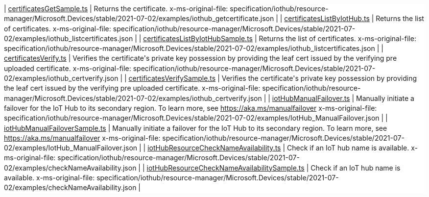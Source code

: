 | [certificatesGetSample.ts][certificatesgetsample]                                                       | Returns the certificate. x-ms-original-file: specification/iothub/resource-manager/Microsoft.Devices/stable/2021-07-02/examples/iothub_getcertificate.json                                                                                                                                                                                                                                                                                                                                                                 |
| [certificatesListByIotHub.ts][certificateslistbyiothub]                                                 | Returns the list of certificates. x-ms-original-file: specification/iothub/resource-manager/Microsoft.Devices/stable/2021-07-02/examples/iothub_listcertificates.json                                                                                                                                                                                                                                                                                                                                                      |
| [certificatesListByIotHubSample.ts][certificateslistbyiothubsample]                                     | Returns the list of certificates. x-ms-original-file: specification/iothub/resource-manager/Microsoft.Devices/stable/2021-07-02/examples/iothub_listcertificates.json                                                                                                                                                                                                                                                                                                                                                      |
| [certificatesVerify.ts][certificatesverify]                                                             | Verifies the certificate's private key possession by providing the leaf cert issued by the verifying pre uploaded certificate. x-ms-original-file: specification/iothub/resource-manager/Microsoft.Devices/stable/2021-07-02/examples/iothub_certverify.json                                                                                                                                                                                                                                                               |
| [certificatesVerifySample.ts][certificatesverifysample]                                                 | Verifies the certificate's private key possession by providing the leaf cert issued by the verifying pre uploaded certificate. x-ms-original-file: specification/iothub/resource-manager/Microsoft.Devices/stable/2021-07-02/examples/iothub_certverify.json                                                                                                                                                                                                                                                               |
| [iotHubManualFailover.ts][iothubmanualfailover]                                                         | Manually initiate a failover for the IoT Hub to its secondary region. To learn more, see https://aka.ms/manualfailover x-ms-original-file: specification/iothub/resource-manager/Microsoft.Devices/stable/2021-07-02/examples/IotHub_ManualFailover.json                                                                                                                                                                                                                                                                   |
| [iotHubManualFailoverSample.ts][iothubmanualfailoversample]                                             | Manually initiate a failover for the IoT Hub to its secondary region. To learn more, see https://aka.ms/manualfailover x-ms-original-file: specification/iothub/resource-manager/Microsoft.Devices/stable/2021-07-02/examples/IotHub_ManualFailover.json                                                                                                                                                                                                                                                                   |
| [iotHubResourceCheckNameAvailability.ts][iothubresourcechecknameavailability]                           | Check if an IoT hub name is available. x-ms-original-file: specification/iothub/resource-manager/Microsoft.Devices/stable/2021-07-02/examples/checkNameAvailability.json                                                                                                                                                                                                                                                                                                                                                   |
| [iotHubResourceCheckNameAvailabilitySample.ts][iothubresourcechecknameavailabilitysample]               | Check if an IoT hub name is available. x-ms-original-file: specification/iothub/resource-manager/Microsoft.Devices/stable/2021-07-02/examples/checkNameAvailability.json                                                                                                                                                                                                                                                                                                                                                   |

[certificatescreateorupdate]: https://github.com/Azure/azure-sdk-for-js/blob/main/sdk/iothub/arm-iothub/samples/v6/typescript/src/certificatesCreateOrUpdate.ts
[certificatescreateorupdatesample]: https://github.com/Azure/azure-sdk-for-js/blob/main/sdk/iothub/arm-iothub/samples/v6/typescript/src/certificatesCreateOrUpdateSample.ts
[certificatesdelete]: https://github.com/Azure/azure-sdk-for-js/blob/main/sdk/iothub/arm-iothub/samples/v6/typescript/src/certificatesDelete.ts
[certificatesdeletesample]: https://github.com/Azure/azure-sdk-for-js/blob/main/sdk/iothub/arm-iothub/samples/v6/typescript/src/certificatesDeleteSample.ts
[certificatesgenerateverificationcode]: https://github.com/Azure/azure-sdk-for-js/blob/main/sdk/iothub/arm-iothub/samples/v6/typescript/src/certificatesGenerateVerificationCode.ts
[certificatesgenerateverificationcodesample]: https://github.com/Azure/azure-sdk-for-js/blob/main/sdk/iothub/arm-iothub/samples/v6/typescript/src/certificatesGenerateVerificationCodeSample.ts
[certificatesget]: https://github.com/Azure/azure-sdk-for-js/blob/main/sdk/iothub/arm-iothub/samples/v6/typescript/src/certificatesGet.ts
[certificatesgetsample]: https://github.com/Azure/azure-sdk-for-js/blob/main/sdk/iothub/arm-iothub/samples/v6/typescript/src/certificatesGetSample.ts
[certificateslistbyiothub]: https://github.com/Azure/azure-sdk-for-js/blob/main/sdk/iothub/arm-iothub/samples/v6/typescript/src/certificatesListByIotHub.ts
[certificateslistbyiothubsample]: https://github.com/Azure/azure-sdk-for-js/blob/main/sdk/iothub/arm-iothub/samples/v6/typescript/src/certificatesListByIotHubSample.ts
[certificatesverify]: https://github.com/Azure/azure-sdk-for-js/blob/main/sdk/iothub/arm-iothub/samples/v6/typescript/src/certificatesVerify.ts
[certificatesverifysample]: https://github.com/Azure/azure-sdk-for-js/blob/main/sdk/iothub/arm-iothub/samples/v6/typescript/src/certificatesVerifySample.ts
[iothubmanualfailover]: https://github.com/Azure/azure-sdk-for-js/blob/main/sdk/iothub/arm-iothub/samples/v6/typescript/src/iotHubManualFailover.ts
[iothubmanualfailoversample]: https://github.com/Azure/azure-sdk-for-js/blob/main/sdk/iothub/arm-iothub/samples/v6/typescript/src/iotHubManualFailoverSample.ts
[iothubresourcechecknameavailability]: https://github.com/Azure/azure-sdk-for-js/blob/main/sdk/iothub/arm-iothub/samples/v6/typescript/src/iotHubResourceCheckNameAvailability.ts
[iothubresourcechecknameavailabilitysample]: https://github.com/Azure/azure-sdk-for-js/blob/main/sdk/iothub/arm-iothub/samples/v6/typescript/src/iotHubResourceCheckNameAvailabilitySample.ts
[iothubresourcecreateeventhubconsumergroup]: https://github.com/Azure/azure-sdk-for-js/blob/main/sdk/iothub/arm-iothub/samples/v6/typescript/src/iotHubResourceCreateEventHubConsumerGroup.ts
[iothubresourcecreateeventhubconsumergroupsample]: https://github.com/Azure/azure-sdk-for-js/blob/main/sdk/iothub/arm-iothub/samples/v6/typescript/src/iotHubResourceCreateEventHubConsumerGroupSample.ts
[iothubresourcecreateorupdate]: https://github.com/Azure/azure-sdk-for-js/blob/main/sdk/iothub/arm-iothub/samples/v6/typescript/src/iotHubResourceCreateOrUpdate.ts
[iothubresourcecreateorupdatesample]: https://github.com/Azure/azure-sdk-for-js/blob/main/sdk/iothub/arm-iothub/samples/v6/typescript/src/iotHubResourceCreateOrUpdateSample.ts
[iothubresourcedelete]: https://github.com/Azure/azure-sdk-for-js/blob/main/sdk/iothub/arm-iothub/samples/v6/typescript/src/iotHubResourceDelete.ts
[iothubresourcedeleteeventhubconsumergroup]: https://github.com/Azure/azure-sdk-for-js/blob/main/sdk/iothub/arm-iothub/samples/v6/typescript/src/iotHubResourceDeleteEventHubConsumerGroup.ts
[iothubresourcedeleteeventhubconsumergroupsample]: https://github.com/Azure/azure-sdk-for-js/blob/main/sdk/iothub/arm-iothub/samples/v6/typescript/src/iotHubResourceDeleteEventHubConsumerGroupSample.ts
[iothubresourcedeletesample]: https://github.com/Azure/azure-sdk-for-js/blob/main/sdk/iothub/arm-iothub/samples/v6/typescript/src/iotHubResourceDeleteSample.ts
[iothubresourceexportdevices]: https://github.com/Azure/azure-sdk-for-js/blob/main/sdk/iothub/arm-iothub/samples/v6/typescript/src/iotHubResourceExportDevices.ts
[iothubresourceexportdevicessample]: https://github.com/Azure/azure-sdk-for-js/blob/main/sdk/iothub/arm-iothub/samples/v6/typescript/src/iotHubResourceExportDevicesSample.ts
[iothubresourceget]: https://github.com/Azure/azure-sdk-for-js/blob/main/sdk/iothub/arm-iothub/samples/v6/typescript/src/iotHubResourceGet.ts
[iothubresourcegetendpointhealth]: https://github.com/Azure/azure-sdk-for-js/blob/main/sdk/iothub/arm-iothub/samples/v6/typescript/src/iotHubResourceGetEndpointHealth.ts
[iothubresourcegetendpointhealthsample]: https://github.com/Azure/azure-sdk-for-js/blob/main/sdk/iothub/arm-iothub/samples/v6/typescript/src/iotHubResourceGetEndpointHealthSample.ts
[iothubresourcegeteventhubconsumergroupsample]: https://github.com/Azure/azure-sdk-for-js/blob/main/sdk/iothub/arm-iothub/samples/v6/typescript/src/iotHubResourceGetEventHubConsumerGroupSample.ts
[iothubresourcegetjob]: https://github.com/Azure/azure-sdk-for-js/blob/main/sdk/iothub/arm-iothub/samples/v6/typescript/src/iotHubResourceGetJob.ts
[iothubresourcegetjobsample]: https://github.com/Azure/azure-sdk-for-js/blob/main/sdk/iothub/arm-iothub/samples/v6/typescript/src/iotHubResourceGetJobSample.ts
[iothubresourcegetkeysforkeyname]: https://github.com/Azure/azure-sdk-for-js/blob/main/sdk/iothub/arm-iothub/samples/v6/typescript/src/iotHubResourceGetKeysForKeyName.ts
[iothubresourcegetkeysforkeynamesample]: https://github.com/Azure/azure-sdk-for-js/blob/main/sdk/iothub/arm-iothub/samples/v6/typescript/src/iotHubResourceGetKeysForKeyNameSample.ts
[iothubresourcegetquotametrics]: https://github.com/Azure/azure-sdk-for-js/blob/main/sdk/iothub/arm-iothub/samples/v6/typescript/src/iotHubResourceGetQuotaMetrics.ts
[iothubresourcegetquotametricssample]: https://github.com/Azure/azure-sdk-for-js/blob/main/sdk/iothub/arm-iothub/samples/v6/typescript/src/iotHubResourceGetQuotaMetricsSample.ts
[iothubresourcegetsample]: https://github.com/Azure/azure-sdk-for-js/blob/main/sdk/iothub/arm-iothub/samples/v6/typescript/src/iotHubResourceGetSample.ts
[iothubresourcegetstats]: https://github.com/Azure/azure-sdk-for-js/blob/main/sdk/iothub/arm-iothub/samples/v6/typescript/src/iotHubResourceGetStats.ts
[iothubresourcegetstatssample]: https://github.com/Azure/azure-sdk-for-js/blob/main/sdk/iothub/arm-iothub/samples/v6/typescript/src/iotHubResourceGetStatsSample.ts
[iothubresourcegetvalidskus]: https://github.com/Azure/azure-sdk-for-js/blob/main/sdk/iothub/arm-iothub/samples/v6/typescript/src/iotHubResourceGetValidSkus.ts
[iothubresourcegetvalidskussample]: https://github.com/Azure/azure-sdk-for-js/blob/main/sdk/iothub/arm-iothub/samples/v6/typescript/src/iotHubResourceGetValidSkusSample.ts
[iothubresourceimportdevices]: https://github.com/Azure/azure-sdk-for-js/blob/main/sdk/iothub/arm-iothub/samples/v6/typescript/src/iotHubResourceImportDevices.ts
[iothubresourceimportdevicessample]: https://github.com/Azure/azure-sdk-for-js/blob/main/sdk/iothub/arm-iothub/samples/v6/typescript/src/iotHubResourceImportDevicesSample.ts
[iothubresourcelistbyresourcegroup]: https://github.com/Azure/azure-sdk-for-js/blob/main/sdk/iothub/arm-iothub/samples/v6/typescript/src/iotHubResourceListByResourceGroup.ts
[iothubresourcelistbyresourcegroupsample]: https://github.com/Azure/azure-sdk-for-js/blob/main/sdk/iothub/arm-iothub/samples/v6/typescript/src/iotHubResourceListByResourceGroupSample.ts
[iothubresourcelistbysubscription]: https://github.com/Azure/azure-sdk-for-js/blob/main/sdk/iothub/arm-iothub/samples/v6/typescript/src/iotHubResourceListBySubscription.ts
[iothubresourcelistbysubscriptionsample]: https://github.com/Azure/azure-sdk-for-js/blob/main/sdk/iothub/arm-iothub/samples/v6/typescript/src/iotHubResourceListBySubscriptionSample.ts
[iothubresourcelisteventhubconsumergroups]: https://github.com/Azure/azure-sdk-for-js/blob/main/sdk/iothub/arm-iothub/samples/v6/typescript/src/iotHubResourceListEventHubConsumerGroups.ts
[iothubresourcelisteventhubconsumergroupssample]: https://github.com/Azure/azure-sdk-for-js/blob/main/sdk/iothub/arm-iothub/samples/v6/typescript/src/iotHubResourceListEventHubConsumerGroupsSample.ts
[iothubresourcelistjobs]: https://github.com/Azure/azure-sdk-for-js/blob/main/sdk/iothub/arm-iothub/samples/v6/typescript/src/iotHubResourceListJobs.ts
[iothubresourcelistjobssample]: https://github.com/Azure/azure-sdk-for-js/blob/main/sdk/iothub/arm-iothub/samples/v6/typescript/src/iotHubResourceListJobsSample.ts
[iothubresourcelistkeys]: https://github.com/Azure/azure-sdk-for-js/blob/main/sdk/iothub/arm-iothub/samples/v6/typescript/src/iotHubResourceListKeys.ts
[iothubresourcelistkeyssample]: https://github.com/Azure/azure-sdk-for-js/blob/main/sdk/iothub/arm-iothub/samples/v6/typescript/src/iotHubResourceListKeysSample.ts
[iothubresourcetestallroutes]: https://github.com/Azure/azure-sdk-for-js/blob/main/sdk/iothub/arm-iothub/samples/v6/typescript/src/iotHubResourceTestAllRoutes.ts
[iothubresourcetestallroutessample]: https://github.com/Azure/azure-sdk-for-js/blob/main/sdk/iothub/arm-iothub/samples/v6/typescript/src/iotHubResourceTestAllRoutesSample.ts
[iothubresourcetestroute]: https://github.com/Azure/azure-sdk-for-js/blob/main/sdk/iothub/arm-iothub/samples/v6/typescript/src/iotHubResourceTestRoute.ts
[iothubresourcetestroutesample]: https://github.com/Azure/azure-sdk-for-js/blob/main/sdk/iothub/arm-iothub/samples/v6/typescript/src/iotHubResourceTestRouteSample.ts
[iothubresourceupdate]: https://github.com/Azure/azure-sdk-for-js/blob/main/sdk/iothub/arm-iothub/samples/v6/typescript/src/iotHubResourceUpdate.ts
[iothubresourceupdatesample]: https://github.com/Azure/azure-sdk-for-js/blob/main/sdk/iothub/arm-iothub/samples/v6/typescript/src/iotHubResourceUpdateSample.ts
[operationslist]: https://github.com/Azure/azure-sdk-for-js/blob/main/sdk/iothub/arm-iothub/samples/v6/typescript/src/operationsList.ts
[operationslistsample]: https://github.com/Azure/azure-sdk-for-js/blob/main/sdk/iothub/arm-iothub/samples/v6/typescript/src/operationsListSample.ts
[privateendpointconnectiondelete]: https://github.com/Azure/azure-sdk-for-js/blob/main/sdk/iothub/arm-iothub/samples/v6/typescript/src/privateEndpointConnectionDelete.ts
[privateendpointconnectionget]: https://github.com/Azure/azure-sdk-for-js/blob/main/sdk/iothub/arm-iothub/samples/v6/typescript/src/privateEndpointConnectionGet.ts
[privateendpointconnectionupdate]: https://github.com/Azure/azure-sdk-for-js/blob/main/sdk/iothub/arm-iothub/samples/v6/typescript/src/privateEndpointConnectionUpdate.ts
[privateendpointconnectionsdeletesample]: https://github.com/Azure/azure-sdk-for-js/blob/main/sdk/iothub/arm-iothub/samples/v6/typescript/src/privateEndpointConnectionsDeleteSample.ts
[privateendpointconnectionsgetsample]: https://github.com/Azure/azure-sdk-for-js/blob/main/sdk/iothub/arm-iothub/samples/v6/typescript/src/privateEndpointConnectionsGetSample.ts
[privateendpointconnectionslist]: https://github.com/Azure/azure-sdk-for-js/blob/main/sdk/iothub/arm-iothub/samples/v6/typescript/src/privateEndpointConnectionsList.ts
[privateendpointconnectionslistsample]: https://github.com/Azure/azure-sdk-for-js/blob/main/sdk/iothub/arm-iothub/samples/v6/typescript/src/privateEndpointConnectionsListSample.ts
[privateendpointconnectionsupdatesample]: https://github.com/Azure/azure-sdk-for-js/blob/main/sdk/iothub/arm-iothub/samples/v6/typescript/src/privateEndpointConnectionsUpdateSample.ts
[privatelinkresourcesgetsample]: https://github.com/Azure/azure-sdk-for-js/blob/main/sdk/iothub/arm-iothub/samples/v6/typescript/src/privateLinkResourcesGetSample.ts
[privatelinkresourceslist]: https://github.com/Azure/azure-sdk-for-js/blob/main/sdk/iothub/arm-iothub/samples/v6/typescript/src/privateLinkResourcesList.ts
[privatelinkresourceslistsample]: https://github.com/Azure/azure-sdk-for-js/blob/main/sdk/iothub/arm-iothub/samples/v6/typescript/src/privateLinkResourcesListSample.ts
[resourceprovidercommongetsubscriptionquota]: https://github.com/Azure/azure-sdk-for-js/blob/main/sdk/iothub/arm-iothub/samples/v6/typescript/src/resourceProviderCommonGetSubscriptionQuota.ts
[resourceprovidercommongetsubscriptionquotasample]: https://github.com/Azure/azure-sdk-for-js/blob/main/sdk/iothub/arm-iothub/samples/v6/typescript/src/resourceProviderCommonGetSubscriptionQuotaSample.ts
[apiref]: https://docs.microsoft.com/javascript/api/@azure/arm-iothub?view=azure-node-preview
[freesub]: https://azure.microsoft.com/free/
[package]: https://github.com/Azure/azure-sdk-for-js/tree/main/sdk/iothub/arm-iothub/README.md
[typescript]: https://www.typescriptlang.org/docs/home.html